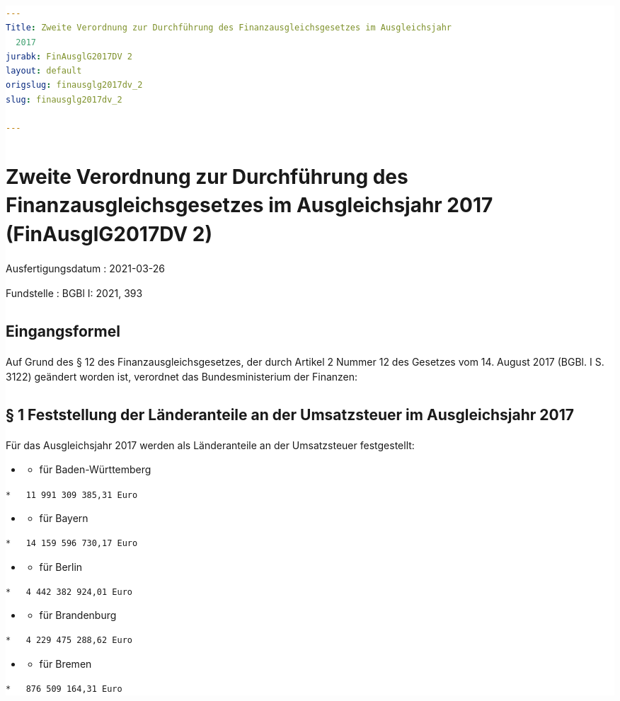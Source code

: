 ```yaml
---
Title: Zweite Verordnung zur Durchführung des Finanzausgleichsgesetzes im Ausgleichsjahr
  2017
jurabk: FinAusglG2017DV 2
layout: default
origslug: finausglg2017dv_2
slug: finausglg2017dv_2

---
```


# Zweite Verordnung zur Durchführung des Finanzausgleichsgesetzes im Ausgleichsjahr 2017 (FinAusglG2017DV 2)

Ausfertigungsdatum
:   2021-03-26

Fundstelle
:   BGBl I: 2021, 393


## Eingangsformel

Auf Grund des § 12 des Finanzausgleichsgesetzes, der durch Artikel 2 Nummer 12 des Gesetzes vom 14. August 2017 (BGBl. I S. 3122) geändert worden ist, verordnet das Bundesministerium der Finanzen:


## § 1 Feststellung der Länderanteile an der Umsatzsteuer im Ausgleichsjahr 2017

Für das Ausgleichsjahr 2017 werden als Länderanteile an der Umsatzsteuer festgestellt:

*    *   für Baden-Württemberg

    *   11 991 309 385,31 Euro


*    *   für Bayern

    *   14 159 596 730,17 Euro


*    *   für Berlin

    *   4 442 382 924,01 Euro


*    *   für Brandenburg

    *   4 229 475 288,62 Euro


*    *   für Bremen

    *   876 509 164,31 Euro

